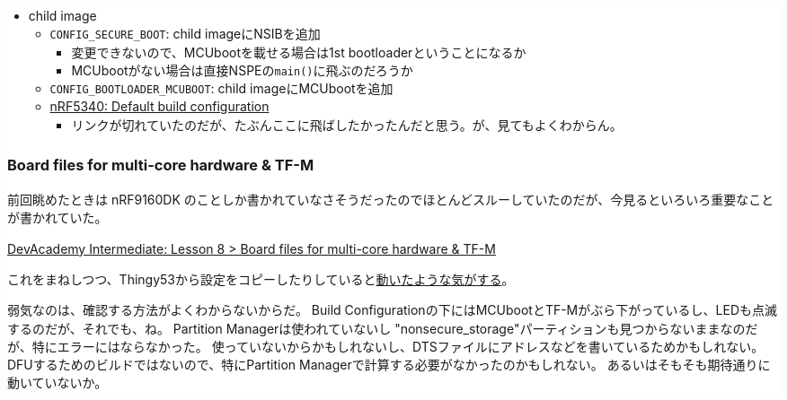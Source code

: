 * child image
  * `CONFIG_SECURE_BOOT`: child imageにNSIBを追加
    * 変更できないので、MCUbootを載せる場合は1st bootloaderということになるか
    * MCUbootがない場合は直接NSPEの`main()`に飛ぶのだろうか
  * `CONFIG_BOOTLOADER_MCUBOOT`: child imageにMCUbootを追加
  * [nRF5340: Default build configuration](https://docs.nordicsemi.com/bundle/ncs-latest/page/nrf/device_guides/nrf53/multi_image_nrf5340.html#default-build-configuration)
    * リンクが切れていたのだが、たぶんここに飛ばしたかったんだと思う。が、見てもよくわからん。

### Board files for multi-core hardware & TF-M

前回眺めたときは nRF9160DK のことしか書かれていなさそうだったのでほとんどスルーしていたのだが、今見るといろいろ重要なことが書かれていた。

[DevAcademy Intermediate: Lesson 8 > Board files for multi-core hardware & TF-M](https://academy.nordicsemi.com/courses/nrf-connect-sdk-intermediate/lessons/lesson-3-adding-custom-board-support/topic/board-files-for-multi-core-hardware-tf-m/)

これをまねしつつ、Thingy53から設定をコピーしたりしていると[動いたような気がする](https://github.com/hirokuma/ncs-blinky-sample/tree/67c06199bbe0b57e84c363c493b15bc4bd6b64b0)。

弱気なのは、確認する方法がよくわからないからだ。
Build Configurationの下にはMCUbootとTF-Mがぶら下がっているし、LEDも点滅するのだが、それでも、ね。
Partition Managerは使われていないし "nonsecure_storage"パーティションも見つからないままなのだが、特にエラーにはならなかった。
使っていないからかもしれないし、DTSファイルにアドレスなどを書いているためかもしれない。
DFUするためのビルドではないので、特にPartition Managerで計算する必要がなかったのかもしれない。
あるいはそもそも期待通りに動いていないか。
